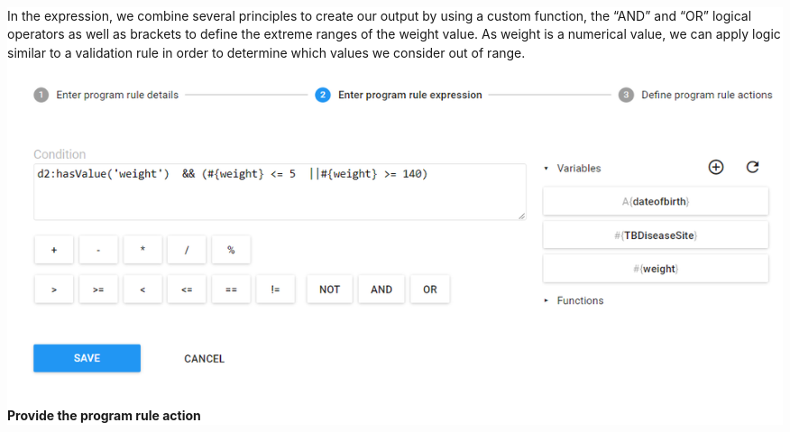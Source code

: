 In the expression, we combine several principles to create our output by using a custom function, the “AND” and “OR” logical operators as well as brackets to define the extreme ranges of the weight value. As weight is a numerical value, we can apply logic similar to a validation rule in order to determine which values we consider out of range.

![](Images/pr/image21.png)

**Provide the program rule action**
